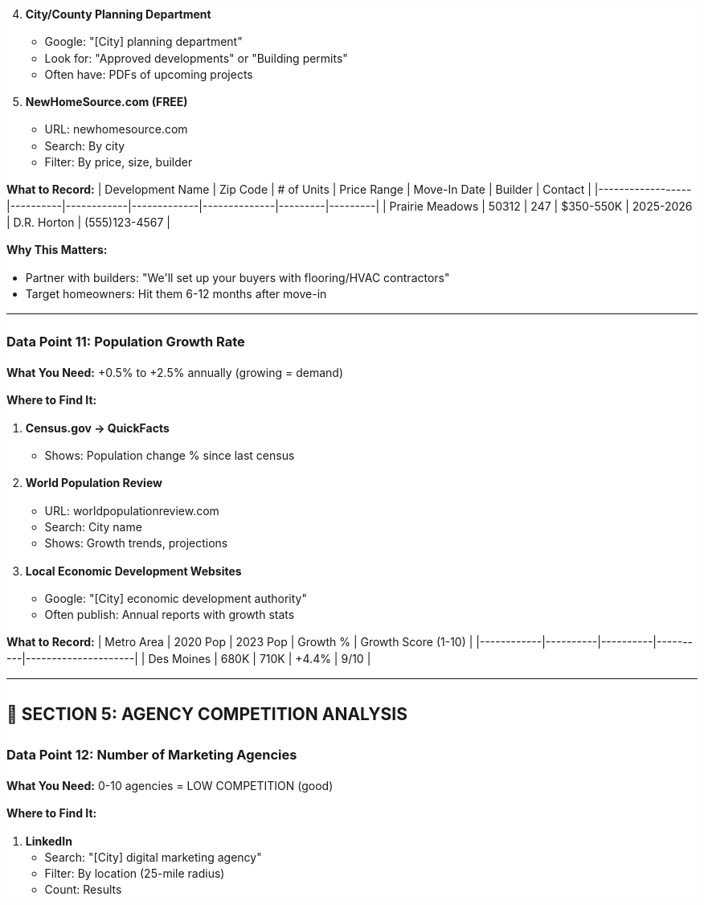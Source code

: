 4. **City/County Planning Department**
   - Google: "[City] planning department"
   - Look for: "Approved developments" or "Building permits"
   - Often have: PDFs of upcoming projects

5. **NewHomeSource.com (FREE)**
   - URL: newhomesource.com
   - Search: By city
   - Filter: By price, size, builder

**What to Record:**
| Development Name | Zip Code | # of Units | Price Range | Move-In Date | Builder | Contact |
|------------------|----------|------------|-------------|--------------|---------|---------|
| Prairie Meadows | 50312 | 247 | $350-550K | 2025-2026 | D.R. Horton | (555)123-4567 |

**Why This Matters:**
- Partner with builders: "We'll set up your buyers with flooring/HVAC contractors"
- Target homeowners: Hit them 6-12 months after move-in

---

### Data Point 11: Population Growth Rate

**What You Need:** +0.5% to +2.5% annually (growing = demand)

**Where to Find It:**

1. **Census.gov → QuickFacts**
   - Shows: Population change % since last census

2. **World Population Review**
   - URL: worldpopulationreview.com
   - Search: City name
   - Shows: Growth trends, projections

3. **Local Economic Development Websites**
   - Google: "[City] economic development authority"
   - Often publish: Annual reports with growth stats

**What to Record:**
| Metro Area | 2020 Pop | 2023 Pop | Growth % | Growth Score (1-10) |
|------------|----------|----------|----------|---------------------|
| Des Moines | 680K | 710K | +4.4% | 9/10 |

---

## 🏢 SECTION 5: AGENCY COMPETITION ANALYSIS

### Data Point 12: Number of Marketing Agencies

**What You Need:** 0-10 agencies = LOW COMPETITION (good)

**Where to Find It:**

1. **LinkedIn**
   - Search: "[City] digital marketing agency"
   - Filter: By location (25-mile radius)
   - Count: Results
